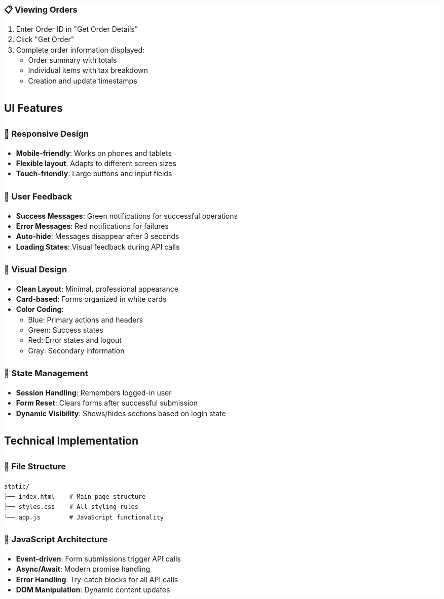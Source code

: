 ### 📋 Viewing Orders
1. Enter Order ID in "Get Order Details"
2. Click "Get Order"
3. Complete order information displayed:
   - Order summary with totals
   - Individual items with tax breakdown
   - Creation and update timestamps

## UI Features

### 📱 Responsive Design
- **Mobile-friendly**: Works on phones and tablets
- **Flexible layout**: Adapts to different screen sizes
- **Touch-friendly**: Large buttons and input fields

### 💬 User Feedback
- **Success Messages**: Green notifications for successful operations
- **Error Messages**: Red notifications for failures
- **Auto-hide**: Messages disappear after 3 seconds
- **Loading States**: Visual feedback during API calls

### 🎨 Visual Design
- **Clean Layout**: Minimal, professional appearance
- **Card-based**: Forms organized in white cards
- **Color Coding**: 
  - Blue: Primary actions and headers
  - Green: Success states
  - Red: Error states and logout
  - Gray: Secondary information

### 🔄 State Management
- **Session Handling**: Remembers logged-in user
- **Form Reset**: Clears forms after successful submission
- **Dynamic Visibility**: Shows/hides sections based on login state

## Technical Implementation

### 📁 File Structure
```
static/
├── index.html    # Main page structure
├── styles.css    # All styling rules
└── app.js        # JavaScript functionality
```

### 🔧 JavaScript Architecture
- **Event-driven**: Form submissions trigger API calls
- **Async/Await**: Modern promise handling
- **Error Handling**: Try-catch blocks for all API calls
- **DOM Manipulation**: Dynamic content updates
